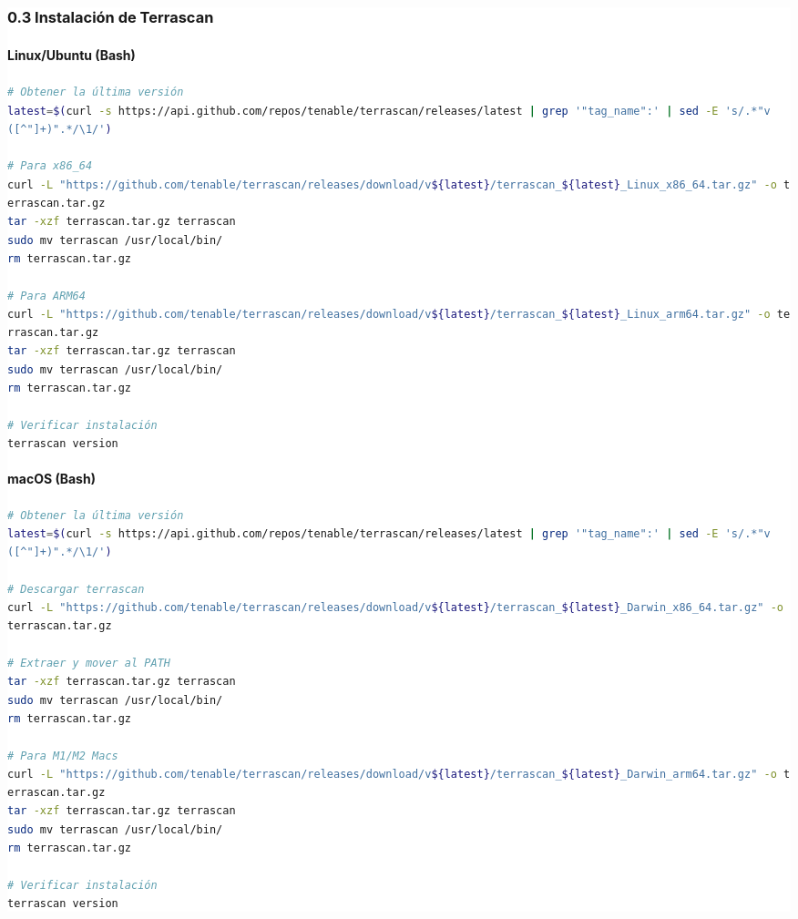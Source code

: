 ### 0.3 Instalación de Terrascan

#### Linux/Ubuntu (Bash)
```bash
# Obtener la última versión
latest=$(curl -s https://api.github.com/repos/tenable/terrascan/releases/latest | grep '"tag_name":' | sed -E 's/.*"v([^"]+)".*/\1/')

# Para x86_64
curl -L "https://github.com/tenable/terrascan/releases/download/v${latest}/terrascan_${latest}_Linux_x86_64.tar.gz" -o terrascan.tar.gz
tar -xzf terrascan.tar.gz terrascan
sudo mv terrascan /usr/local/bin/
rm terrascan.tar.gz

# Para ARM64
curl -L "https://github.com/tenable/terrascan/releases/download/v${latest}/terrascan_${latest}_Linux_arm64.tar.gz" -o terrascan.tar.gz
tar -xzf terrascan.tar.gz terrascan
sudo mv terrascan /usr/local/bin/
rm terrascan.tar.gz

# Verificar instalación
terrascan version
```

#### macOS (Bash)
```bash
# Obtener la última versión
latest=$(curl -s https://api.github.com/repos/tenable/terrascan/releases/latest | grep '"tag_name":' | sed -E 's/.*"v([^"]+)".*/\1/')

# Descargar terrascan
curl -L "https://github.com/tenable/terrascan/releases/download/v${latest}/terrascan_${latest}_Darwin_x86_64.tar.gz" -o terrascan.tar.gz

# Extraer y mover al PATH
tar -xzf terrascan.tar.gz terrascan
sudo mv terrascan /usr/local/bin/
rm terrascan.tar.gz

# Para M1/M2 Macs
curl -L "https://github.com/tenable/terrascan/releases/download/v${latest}/terrascan_${latest}_Darwin_arm64.tar.gz" -o terrascan.tar.gz
tar -xzf terrascan.tar.gz terrascan
sudo mv terrascan /usr/local/bin/
rm terrascan.tar.gz

# Verificar instalación
terrascan version
```
